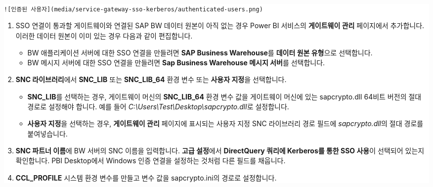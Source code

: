     ![인증된 사용자](media/service-gateway-sso-kerberos/authenticated-users.png)

1. SSO 연결이 통과할 게이트웨이와 연결된 SAP BW 데이터 원본이 아직 없는 경우 Power BI 서비스의 **게이트웨이 관리** 페이지에서 추가합니다. 이러한 데이터 원본이 이미 있는 경우 다음과 같이 편집합니다. 
    - BW 애플리케이션 서버에 대한 SSO 연결을 만들려면 **SAP Business Warehouse**를 **데이터 원본 유형**으로 선택합니다. 
    - BW 메시지 서버에 대한 SSO 연결을 만들려면 **Sap Business Warehouse 메시지 서버**를 선택합니다.

1. **SNC 라이브러리**에서 **SNC\_LIB** 또는 **SNC\_LIB\_64** 환경 변수 또는 **사용자 지정**을 선택합니다. 

   - **SNC\_LIB**를 선택하는 경우, 게이트웨이 머신의 **SNC\_LIB\_64** 환경 변수 값을 게이트웨이 머신에 있는 sapcrypto.dll 64비트 버전의 절대 경로로 설정해야 합니다. 예를 들어 *C:\Users\Test\Desktop\sapcrypto.dll*로 설정합니다.

   - **사용자 지정**을 선택하는 경우, **게이트웨이 관리** 페이지에 표시되는 사용자 지정 SNC 라이브러리 경로 필드에 *sapcrypto.dll*의 절대 경로를 붙여넣습니다. 

1. **SNC 파트너 이름**에 BW 서버의 SNC 이름을 입력합니다. **고급 설정**에서 **DirectQuery 쿼리에 Kerberos를 통한 SSO 사용**이 선택되어 있는지 확인합니다. PBI Desktop에서 Windows 인증 연결을 설정하는 것처럼 다른 필드를 채웁니다.

1. **CCL\_PROFILE** 시스템 환경 변수를 만들고 변수 값을 sapcrypto.ini의 경로로 설정합니다.
